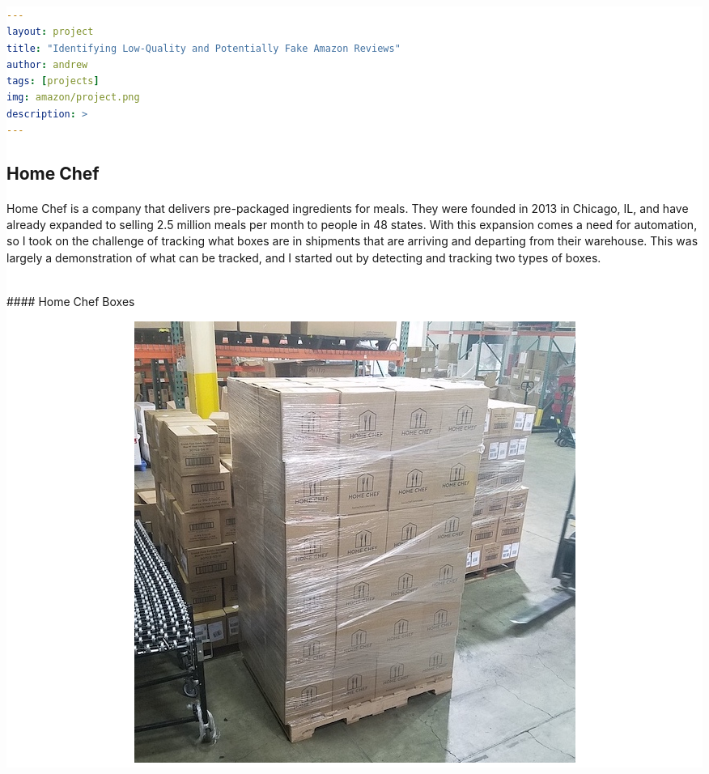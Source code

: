 ```yaml
---
layout: project
title: "Identifying Low-Quality and Potentially Fake Amazon Reviews"
author: andrew
tags: [projects]
img: amazon/project.png
description: >
---
```




## Home Chef

Home Chef is a company that delivers pre-packaged ingredients for meals.  They were founded in 2013 in Chicago, IL, and have already expanded to selling 2.5 million meals per month to people in 48 states.  With this expansion comes a need for automation, so I took on the challenge of tracking what boxes are in shipments that are arriving and departing from their warehouse.  This was largely a demonstration of what can be tracked, and I started out by detecting and tracking two types of boxes.

<br>
#### Home Chef Boxes

<p align="center">
<img src="/public/img/homechef/Home_Chef_Boxes.jpg?raw=true"/>
</p>
